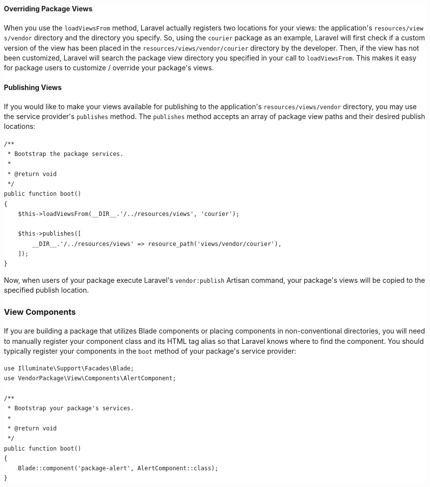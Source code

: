 <a name="overriding-package-views"></a>
#### Overriding Package Views

When you use the `loadViewsFrom` method, Laravel actually registers two locations for your views: the application's `resources/views/vendor` directory and the directory you specify. So, using the `courier` package as an example, Laravel will first check if a custom version of the view has been placed in the `resources/views/vendor/courier` directory by the developer. Then, if the view has not been customized, Laravel will search the package view directory you specified in your call to `loadViewsFrom`. This makes it easy for package users to customize / override your package's views.

<a name="publishing-views"></a>
#### Publishing Views

If you would like to make your views available for publishing to the application's `resources/views/vendor` directory, you may use the service provider's `publishes` method. The `publishes` method accepts an array of package view paths and their desired publish locations:

    /**
     * Bootstrap the package services.
     *
     * @return void
     */
    public function boot()
    {
        $this->loadViewsFrom(__DIR__.'/../resources/views', 'courier');

        $this->publishes([
            __DIR__.'/../resources/views' => resource_path('views/vendor/courier'),
        ]);
    }

Now, when users of your package execute Laravel's `vendor:publish` Artisan command, your package's views will be copied to the specified publish location.

<a name="view-components"></a>
### View Components

If you are building a package that utilizes Blade components or placing components in non-conventional directories, you will need to manually register your component class and its HTML tag alias so that Laravel knows where to find the component. You should typically register your components in the `boot` method of your package's service provider:

    use Illuminate\Support\Facades\Blade;
    use VendorPackage\View\Components\AlertComponent;

    /**
     * Bootstrap your package's services.
     *
     * @return void
     */
    public function boot()
    {
        Blade::component('package-alert', AlertComponent::class);
    }
